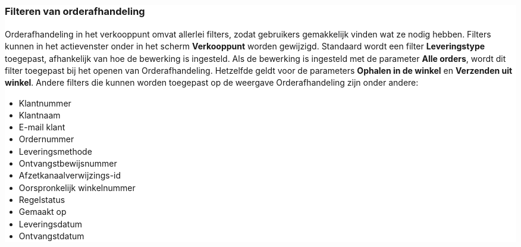 ### <a name="order-fulfillment-filtering"></a>Filteren van orderafhandeling

Orderafhandeling in het verkooppunt omvat allerlei filters, zodat gebruikers gemakkelijk vinden wat ze nodig hebben. Filters kunnen in het actievenster onder in het scherm **Verkooppunt** worden gewijzigd. Standaard wordt een filter **Leveringstype** toegepast, afhankelijk van hoe de bewerking is ingesteld. Als de bewerking is ingesteld met de parameter **Alle orders**, wordt dit filter toegepast bij het openen van Orderafhandeling. Hetzelfde geldt voor de parameters **Ophalen in de winkel** en **Verzenden uit winkel**. Andere filters die kunnen worden toegepast op de weergave Orderafhandeling zijn onder andere:

- Klantnummer
- Klantnaam
- E-mail klant
- Ordernummer
- Leveringsmethode
- Ontvangstbewijsnummer
- Afzetkanaalverwijzings-id
- Oorspronkelijk winkelnummer
- Regelstatus
- Gemaakt op
- Leveringsdatum
- Ontvangstdatum
